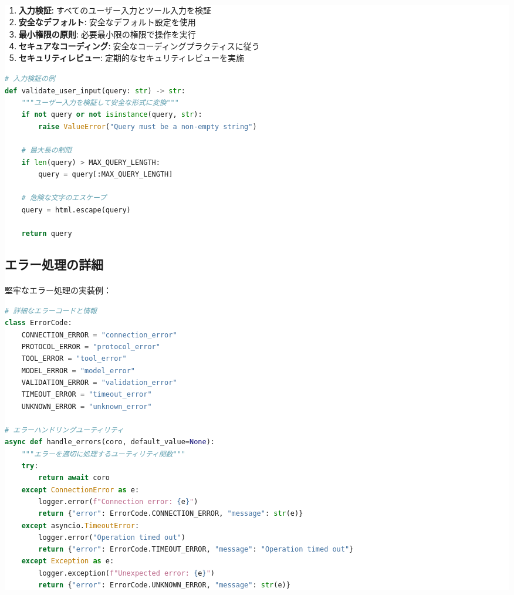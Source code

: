 1. **入力検証**: すべてのユーザー入力とツール入力を検証
2. **安全なデフォルト**: 安全なデフォルト設定を使用
3. **最小権限の原則**: 必要最小限の権限で操作を実行
4. **セキュアなコーディング**: 安全なコーディングプラクティスに従う
5. **セキュリティレビュー**: 定期的なセキュリティレビューを実施

```python
# 入力検証の例
def validate_user_input(query: str) -> str:
    """ユーザー入力を検証して安全な形式に変換"""
    if not query or not isinstance(query, str):
        raise ValueError("Query must be a non-empty string")
        
    # 最大長の制限
    if len(query) > MAX_QUERY_LENGTH:
        query = query[:MAX_QUERY_LENGTH]
        
    # 危険な文字のエスケープ
    query = html.escape(query)
    
    return query
```

## エラー処理の詳細

堅牢なエラー処理の実装例：

```python
# 詳細なエラーコードと情報
class ErrorCode:
    CONNECTION_ERROR = "connection_error"
    PROTOCOL_ERROR = "protocol_error"
    TOOL_ERROR = "tool_error"
    MODEL_ERROR = "model_error"
    VALIDATION_ERROR = "validation_error"
    TIMEOUT_ERROR = "timeout_error"
    UNKNOWN_ERROR = "unknown_error"

# エラーハンドリングユーティリティ
async def handle_errors(coro, default_value=None):
    """エラーを適切に処理するユーティリティ関数"""
    try:
        return await coro
    except ConnectionError as e:
        logger.error(f"Connection error: {e}")
        return {"error": ErrorCode.CONNECTION_ERROR, "message": str(e)}
    except asyncio.TimeoutError:
        logger.error("Operation timed out")
        return {"error": ErrorCode.TIMEOUT_ERROR, "message": "Operation timed out"}
    except Exception as e:
        logger.exception(f"Unexpected error: {e}")
        return {"error": ErrorCode.UNKNOWN_ERROR, "message": str(e)}
```
